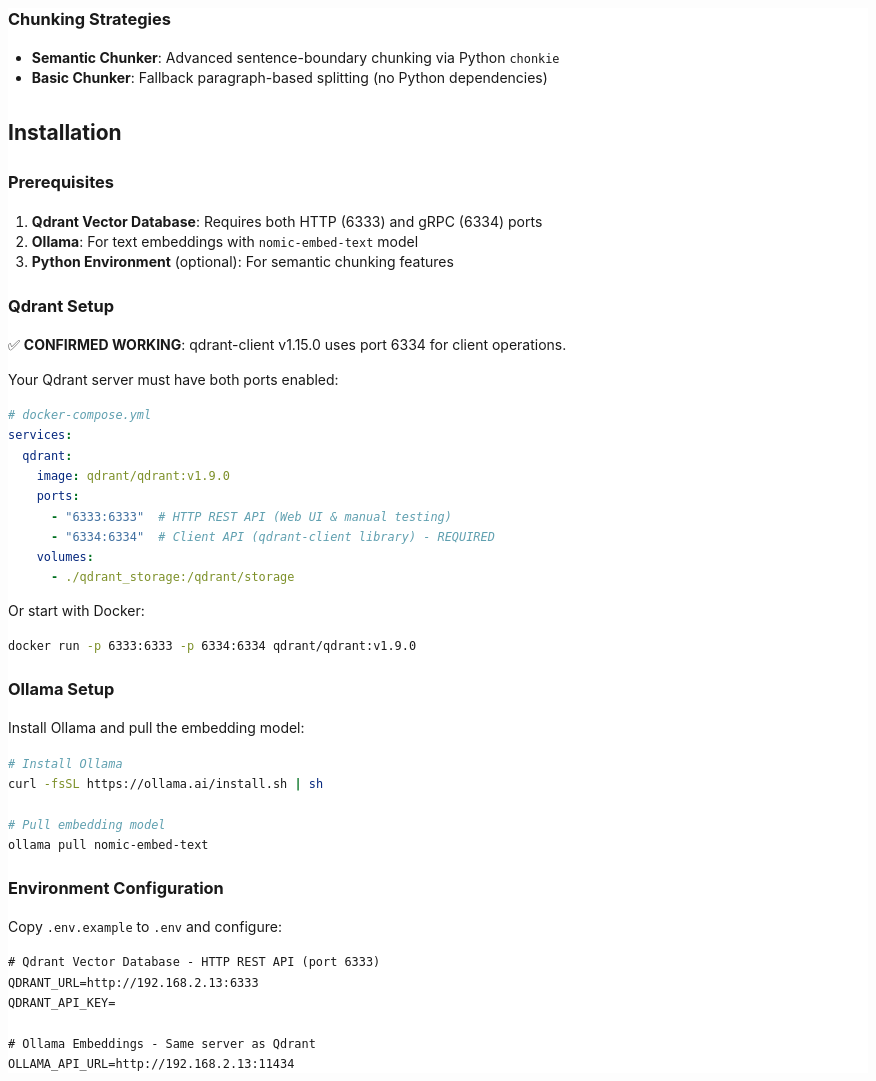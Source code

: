 ### Chunking Strategies

- **Semantic Chunker**: Advanced sentence-boundary chunking via Python `chonkie`
- **Basic Chunker**: Fallback paragraph-based splitting (no Python dependencies)

## Installation

### Prerequisites

1. **Qdrant Vector Database**: Requires both HTTP (6333) and gRPC (6334) ports
2. **Ollama**: For text embeddings with `nomic-embed-text` model
3. **Python Environment** (optional): For semantic chunking features

### Qdrant Setup

✅ **CONFIRMED WORKING**: qdrant-client v1.15.0 uses port 6334 for client operations.

Your Qdrant server must have both ports enabled:
```yaml
# docker-compose.yml
services:
  qdrant:
    image: qdrant/qdrant:v1.9.0
    ports:
      - "6333:6333"  # HTTP REST API (Web UI & manual testing)
      - "6334:6334"  # Client API (qdrant-client library) - REQUIRED
    volumes:
      - ./qdrant_storage:/qdrant/storage
```

Or start with Docker:
```bash
docker run -p 6333:6333 -p 6334:6334 qdrant/qdrant:v1.9.0
```

### Ollama Setup

Install Ollama and pull the embedding model:
```bash
# Install Ollama
curl -fsSL https://ollama.ai/install.sh | sh

# Pull embedding model
ollama pull nomic-embed-text
```

### Environment Configuration

Copy `.env.example` to `.env` and configure:

```env
# Qdrant Vector Database - HTTP REST API (port 6333)
QDRANT_URL=http://192.168.2.13:6333
QDRANT_API_KEY=

# Ollama Embeddings - Same server as Qdrant
OLLAMA_API_URL=http://192.168.2.13:11434
```
